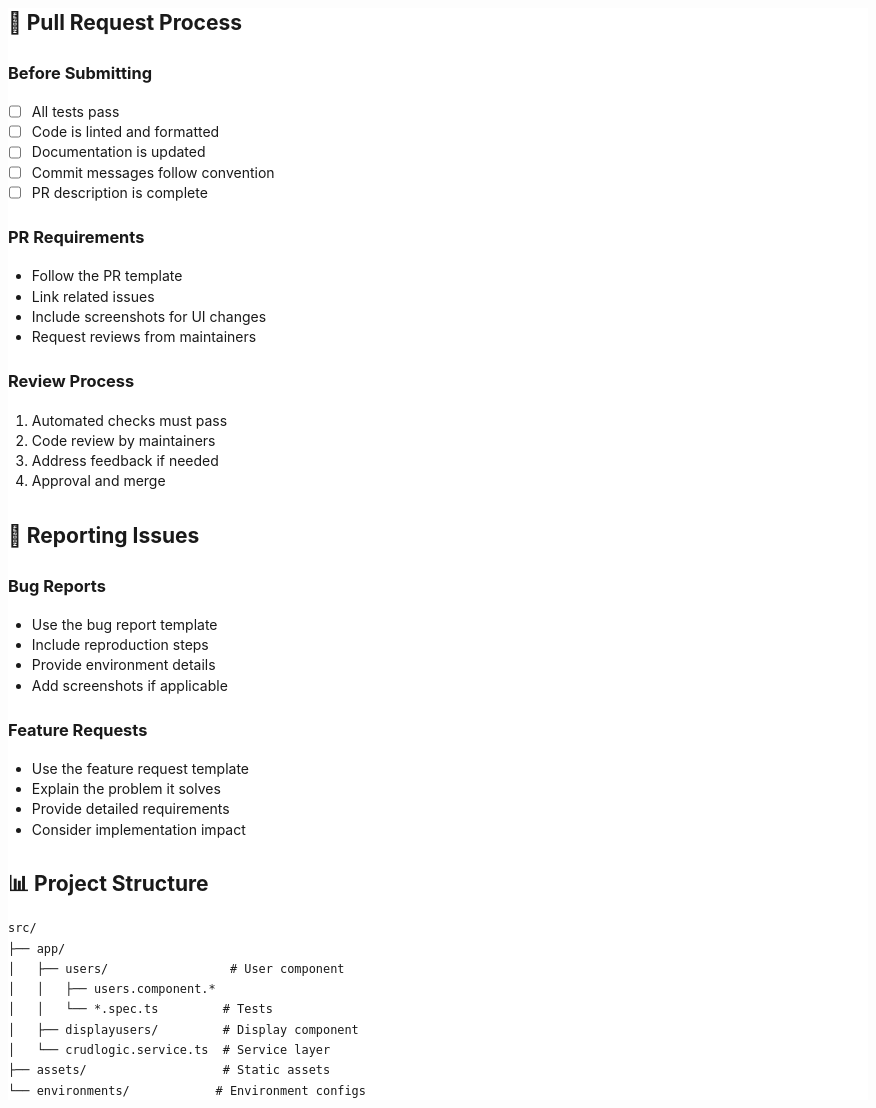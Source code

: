 ## 🚀 Pull Request Process

### Before Submitting
- [ ] All tests pass
- [ ] Code is linted and formatted
- [ ] Documentation is updated
- [ ] Commit messages follow convention
- [ ] PR description is complete

### PR Requirements
- Follow the PR template
- Link related issues
- Include screenshots for UI changes
- Request reviews from maintainers

### Review Process
1. Automated checks must pass
2. Code review by maintainers
3. Address feedback if needed
4. Approval and merge

## 🐛 Reporting Issues

### Bug Reports
- Use the bug report template
- Include reproduction steps
- Provide environment details
- Add screenshots if applicable

### Feature Requests
- Use the feature request template
- Explain the problem it solves
- Provide detailed requirements
- Consider implementation impact

## 📊 Project Structure

```
src/
├── app/
│   ├── users/                 # User component
│   │   ├── users.component.*
│   │   └── *.spec.ts         # Tests
│   ├── displayusers/         # Display component
│   └── crudlogic.service.ts  # Service layer
├── assets/                   # Static assets
└── environments/            # Environment configs
```
